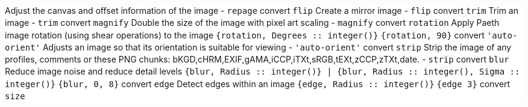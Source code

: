 <td>Adjust the canvas and offset information of the image</td>
<td>-</td>
<td><tt>repage</tt></td>
</tr>
<tr>
<td>convert</td>
<td><tt>flip</tt></td>
<td>Create a mirror image</td>
<td>-</td>
<td><tt>flip</tt></td>
</tr>
<tr>
<td>convert</td>
<td><tt>trim</tt></td>
<td>Trim an image</td>
<td>-</td>
<td><tt>trim</tt></td>
</tr>
<tr>
<td>convert</td>
<td><tt>magnify</tt></td>
<td>Double the size of the image with pixel art scaling</td>
<td>-</td>
<td><tt>magnify</tt></td>
</tr>
<tr>
<td>convert</td>
<td><tt>rotation</tt></td>
<td>Apply Paeth image rotation (using shear operations) to the image</td>
<td><tt>{rotation, Degrees :: integer()}</tt></td>
<td><tt>{rotation, 90}</tt></td>
</tr>
<tr>
<td>convert</td>
<td><tt>'auto-orient'</tt></td>
<td>Adjusts an image so that its orientation is suitable for viewing</td>
<td>-</td>
<td><tt>'auto-orient'</tt></td>
</tr>
<tr>
<td>convert</td>
<td><tt>strip</tt></td>
<td>Strip the image of any profiles, comments or these PNG chunks: bKGD,cHRM,EXIF,gAMA,iCCP,iTXt,sRGB,tEXt,zCCP,zTXt,date.</td>
<td>-</td>
<td><tt>strip</tt></td>
</tr>
<tr>
<td>convert</td>
<td><tt>blur</tt></td>
<td>Reduce image noise and reduce detail levels</td>
<td><tt>{blur, Radius :: integer()} | {blur, Radius :: integer(), Sigma :: integer()}</tt></td>
<td><tt>{blur, 0, 8}</tt></td>
</tr>
<tr>
<td>convert</td>
<td><tt>edge</tt></td>
<td>Detect edges within an image</td>
<td><tt>{edge, Radius :: integer()}</tt></td>
<td><tt>{edge 3}</tt></td>
</tr>
<tr>
<td>convert</td>
<td><tt>size</tt></td>